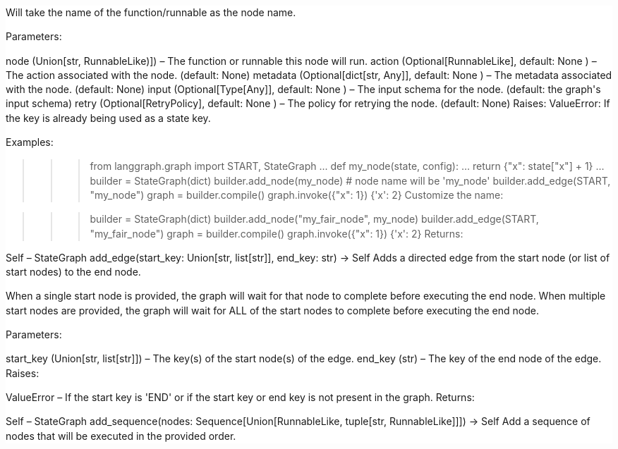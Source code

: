 Will take the name of the function/runnable as the node name.

Parameters:

node (Union[str, RunnableLike)]) – The function or runnable this node will run.
action (Optional[RunnableLike], default: None ) – The action associated with the node. (default: None)
metadata (Optional[dict[str, Any]], default: None ) – The metadata associated with the node. (default: None)
input (Optional[Type[Any]], default: None ) – The input schema for the node. (default: the graph's input schema)
retry (Optional[RetryPolicy], default: None ) – The policy for retrying the node. (default: None)
Raises: ValueError: If the key is already being used as a state key.

Examples:


>>> from langgraph.graph import START, StateGraph
...
>>> def my_node(state, config):
...    return {"x": state["x"] + 1}
...
>>> builder = StateGraph(dict)
>>> builder.add_node(my_node)  # node name will be 'my_node'
>>> builder.add_edge(START, "my_node")
>>> graph = builder.compile()
>>> graph.invoke({"x": 1})
{'x': 2}
Customize the name:

>>> builder = StateGraph(dict)
>>> builder.add_node("my_fair_node", my_node)
>>> builder.add_edge(START, "my_fair_node")
>>> graph = builder.compile()
>>> graph.invoke({"x": 1})
{'x': 2}
Returns:

Self – StateGraph
 add_edge(start_key: Union[str, list[str]], end_key: str) -> Self
Adds a directed edge from the start node (or list of start nodes) to the end node.

When a single start node is provided, the graph will wait for that node to complete before executing the end node. When multiple start nodes are provided, the graph will wait for ALL of the start nodes to complete before executing the end node.

Parameters:

start_key (Union[str, list[str]]) – The key(s) of the start node(s) of the edge.
end_key (str) – The key of the end node of the edge.
Raises:

ValueError – If the start key is 'END' or if the start key or end key is not present in the graph.
Returns:

Self – StateGraph
 add_sequence(nodes: Sequence[Union[RunnableLike, tuple[str, RunnableLike]]]) -> Self
Add a sequence of nodes that will be executed in the provided order.
